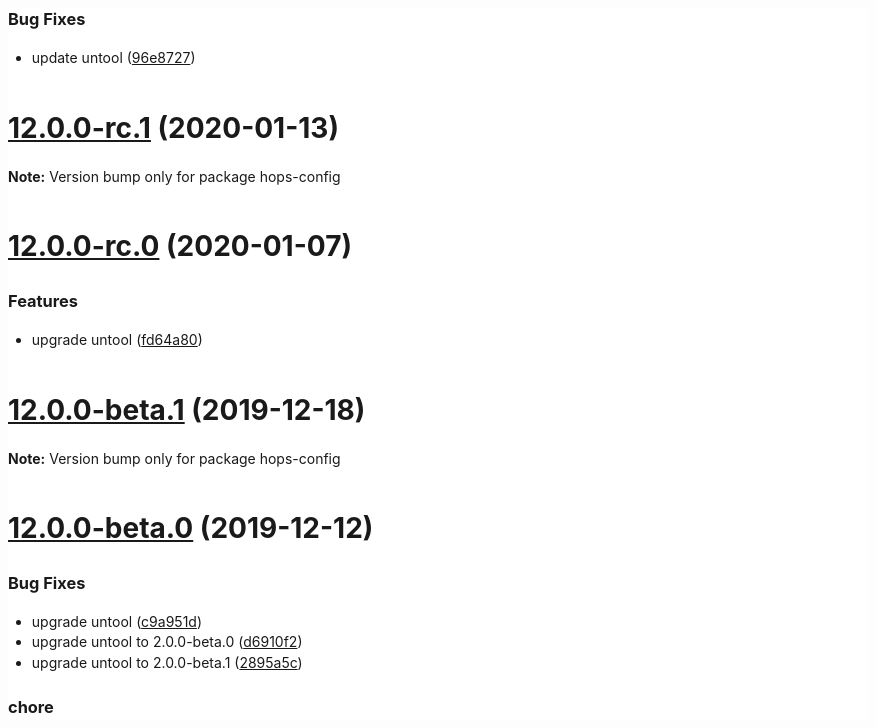 ### Bug Fixes

* update untool ([96e8727](https://github.com/xing/hops/commit/96e8727c3da397f5b4aeddff909007b742a4328e))





# [12.0.0-rc.1](https://github.com/xing/hops/compare/v12.0.0-rc.0...v12.0.0-rc.1) (2020-01-13)

**Note:** Version bump only for package hops-config





# [12.0.0-rc.0](https://github.com/xing/hops/compare/v12.0.0-beta.1...v12.0.0-rc.0) (2020-01-07)


### Features

* upgrade untool ([fd64a80](https://github.com/xing/hops/commit/fd64a80f111f7430dd6b5871b358a8e53cb5bb82))





# [12.0.0-beta.1](https://github.com/xing/hops/compare/v12.0.0-beta.0...v12.0.0-beta.1) (2019-12-18)

**Note:** Version bump only for package hops-config





# [12.0.0-beta.0](https://github.com/xing/hops/compare/v11.9.1...v12.0.0-beta.0) (2019-12-12)


### Bug Fixes

* upgrade untool ([c9a951d](https://github.com/xing/hops/commit/c9a951d0d6d51994af8a1214b369e1d71b20db1d))
* upgrade untool to 2.0.0-beta.0 ([d6910f2](https://github.com/xing/hops/commit/d6910f2e097f77160c7176eb9c1f87e0636f55e0))
* upgrade untool to 2.0.0-beta.1 ([2895a5c](https://github.com/xing/hops/commit/2895a5cd7617116be4476ffe87174bd2d15a0cdc))


### chore
